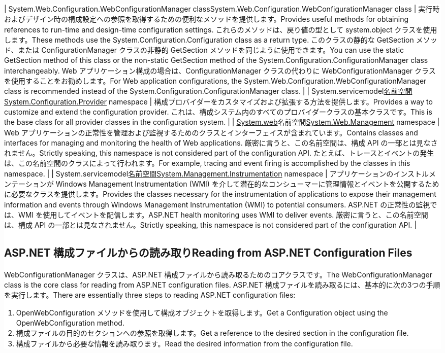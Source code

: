 | <span data-ttu-id="bcbf2-165">System.Web.Configuration.WebConfigurationManager class</span><span class="sxs-lookup"><span data-stu-id="bcbf2-165">System.Web.Configuration.WebConfigurationManager class</span></span> | <span data-ttu-id="bcbf2-166">実行時およびデザイン時の構成設定への参照を取得するための便利なメソッドを提供します。</span><span class="sxs-lookup"><span data-stu-id="bcbf2-166">Provides useful methods for obtaining references to run-time and design-time configuration settings.</span></span> <span data-ttu-id="bcbf2-167">これらのメソッドは、戻り値の型として system.object クラスを使用します。</span><span class="sxs-lookup"><span data-stu-id="bcbf2-167">These methods use the System.Configuration.Configuration class as a return type.</span></span> <span data-ttu-id="bcbf2-168">このクラスの静的な GetSection メソッド、または ConfigurationManager クラスの非静的 GetSection メソッドを同じように使用できます。</span><span class="sxs-lookup"><span data-stu-id="bcbf2-168">You can use the static GetSection method of this class or the non-static GetSection method of the System.Configuration.ConfigurationManager class interchangeably.</span></span> <span data-ttu-id="bcbf2-169">Web アプリケーション構成の場合は、ConfigurationManager クラスの代わりに WebConfigurationManager クラスを使用することをお勧めします。</span><span class="sxs-lookup"><span data-stu-id="bcbf2-169">For Web application configurations, the System.Web.Configuration.WebConfigurationManager class is recommended instead of the System.Configuration.ConfigurationManager class.</span></span> |
| <span data-ttu-id="bcbf2-170">System.servicemodel[名前空間](https://msdn.microsoft.com/library/system.configuration.provider.aspx)</span><span class="sxs-lookup"><span data-stu-id="bcbf2-170">[System.Configuration.Provider](https://msdn.microsoft.com/library/system.configuration.provider.aspx) namespace</span></span> | <span data-ttu-id="bcbf2-171">構成プロバイダーをカスタマイズおよび拡張する方法を提供します。</span><span class="sxs-lookup"><span data-stu-id="bcbf2-171">Provides a way to customize and extend the configuration provider.</span></span> <span data-ttu-id="bcbf2-172">これは、構成システム内のすべてのプロバイダークラスの基本クラスです。</span><span class="sxs-lookup"><span data-stu-id="bcbf2-172">This is the base class for all provider classes in the configuration system.</span></span> |
| <span data-ttu-id="bcbf2-173">[System.web](https://msdn.microsoft.com/library/system.web.management.aspx)名前空間</span><span class="sxs-lookup"><span data-stu-id="bcbf2-173">[System.Web.Management](https://msdn.microsoft.com/library/system.web.management.aspx) namespace</span></span> | <span data-ttu-id="bcbf2-174">Web アプリケーションの正常性を管理および監視するためのクラスとインターフェイスが含まれています。</span><span class="sxs-lookup"><span data-stu-id="bcbf2-174">Contains classes and interfaces for managing and monitoring the health of Web applications.</span></span> <span data-ttu-id="bcbf2-175">厳密に言うと、この名前空間は、構成 API の一部とは見なされません。</span><span class="sxs-lookup"><span data-stu-id="bcbf2-175">Strictly speaking, this namespace is not considered part of the configuration API.</span></span> <span data-ttu-id="bcbf2-176">たとえば、トレースとイベントの発生は、この名前空間のクラスによって行われます。</span><span class="sxs-lookup"><span data-stu-id="bcbf2-176">For example, tracing and event firing is accomplished by the classes in this namespace.</span></span> |
| <span data-ttu-id="bcbf2-177">System.servicemodel[名前空間](https://msdn.microsoft.com/library/system.management.instrumentation.aspx)</span><span class="sxs-lookup"><span data-stu-id="bcbf2-177">[System.Management.Instrumentation](https://msdn.microsoft.com/library/system.management.instrumentation.aspx) namespace</span></span> | <span data-ttu-id="bcbf2-178">アプリケーションのインストルメンテーションが Windows Management Instrumentation (WMI) を介して潜在的なコンシューマーに管理情報とイベントを公開するために必要なクラスを提供します。</span><span class="sxs-lookup"><span data-stu-id="bcbf2-178">Provides the classes necessary for the instrumentation of applications to expose their management information and events through Windows Management Instrumentation (WMI) to potential consumers.</span></span> <span data-ttu-id="bcbf2-179">ASP.NET の正常性の監視では、WMI を使用してイベントを配信します。</span><span class="sxs-lookup"><span data-stu-id="bcbf2-179">ASP.NET health monitoring uses WMI to deliver events.</span></span> <span data-ttu-id="bcbf2-180">厳密に言うと、この名前空間は、構成 API の一部とは見なされません。</span><span class="sxs-lookup"><span data-stu-id="bcbf2-180">Strictly speaking, this namespace is not considered part of the configuration API.</span></span> |

## <a name="reading-from-aspnet-configuration-files"></a><span data-ttu-id="bcbf2-181">ASP.NET 構成ファイルからの読み取り</span><span class="sxs-lookup"><span data-stu-id="bcbf2-181">Reading from ASP.NET Configuration Files</span></span>

<span data-ttu-id="bcbf2-182">WebConfigurationManager クラスは、ASP.NET 構成ファイルから読み取るためのコアクラスです。</span><span class="sxs-lookup"><span data-stu-id="bcbf2-182">The WebConfigurationManager class is the core class for reading from ASP.NET configuration files.</span></span> <span data-ttu-id="bcbf2-183">ASP.NET 構成ファイルを読み取るには、基本的に次の3つの手順を実行します。</span><span class="sxs-lookup"><span data-stu-id="bcbf2-183">There are essentially three steps to reading ASP.NET configuration files:</span></span>

1. <span data-ttu-id="bcbf2-184">OpenWebConfiguration メソッドを使用して構成オブジェクトを取得します。</span><span class="sxs-lookup"><span data-stu-id="bcbf2-184">Get a Configuration object using the OpenWebConfiguration method.</span></span>
2. <span data-ttu-id="bcbf2-185">構成ファイルの目的のセクションへの参照を取得します。</span><span class="sxs-lookup"><span data-stu-id="bcbf2-185">Get a reference to the desired section in the configuration file.</span></span>
3. <span data-ttu-id="bcbf2-186">構成ファイルから必要な情報を読み取ります。</span><span class="sxs-lookup"><span data-stu-id="bcbf2-186">Read the desired information from the configuration file.</span></span>
